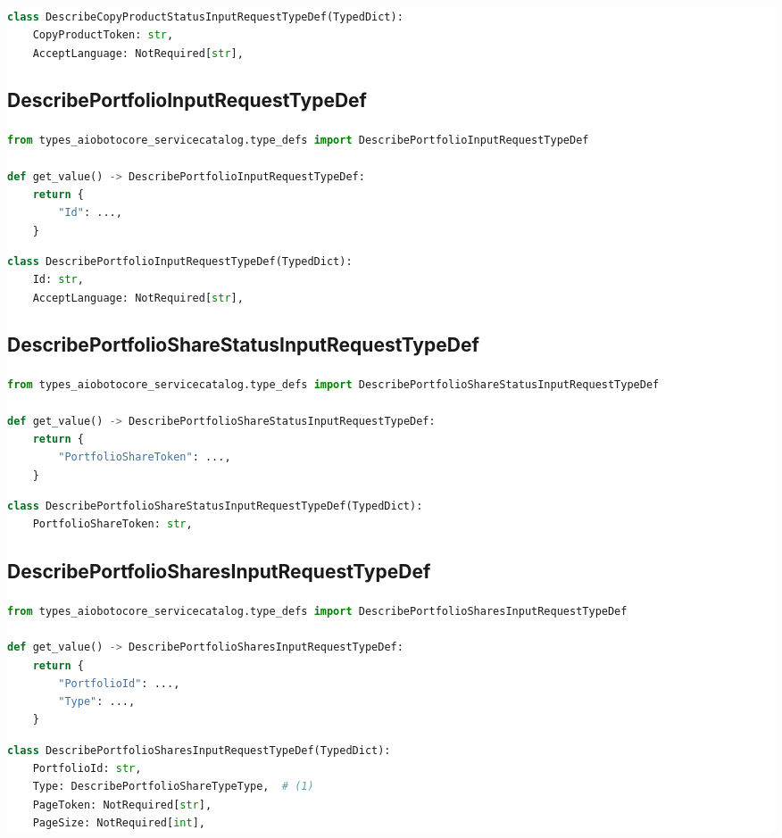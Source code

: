 ```python title="Definition"
class DescribeCopyProductStatusInputRequestTypeDef(TypedDict):
    CopyProductToken: str,
    AcceptLanguage: NotRequired[str],
```

## DescribePortfolioInputRequestTypeDef

```python title="Usage Example"
from types_aiobotocore_servicecatalog.type_defs import DescribePortfolioInputRequestTypeDef

def get_value() -> DescribePortfolioInputRequestTypeDef:
    return {
        "Id": ...,
    }
```

```python title="Definition"
class DescribePortfolioInputRequestTypeDef(TypedDict):
    Id: str,
    AcceptLanguage: NotRequired[str],
```

## DescribePortfolioShareStatusInputRequestTypeDef

```python title="Usage Example"
from types_aiobotocore_servicecatalog.type_defs import DescribePortfolioShareStatusInputRequestTypeDef

def get_value() -> DescribePortfolioShareStatusInputRequestTypeDef:
    return {
        "PortfolioShareToken": ...,
    }
```

```python title="Definition"
class DescribePortfolioShareStatusInputRequestTypeDef(TypedDict):
    PortfolioShareToken: str,
```

## DescribePortfolioSharesInputRequestTypeDef

```python title="Usage Example"
from types_aiobotocore_servicecatalog.type_defs import DescribePortfolioSharesInputRequestTypeDef

def get_value() -> DescribePortfolioSharesInputRequestTypeDef:
    return {
        "PortfolioId": ...,
        "Type": ...,
    }
```

```python title="Definition"
class DescribePortfolioSharesInputRequestTypeDef(TypedDict):
    PortfolioId: str,
    Type: DescribePortfolioShareTypeType,  # (1)
    PageToken: NotRequired[str],
    PageSize: NotRequired[int],
```
